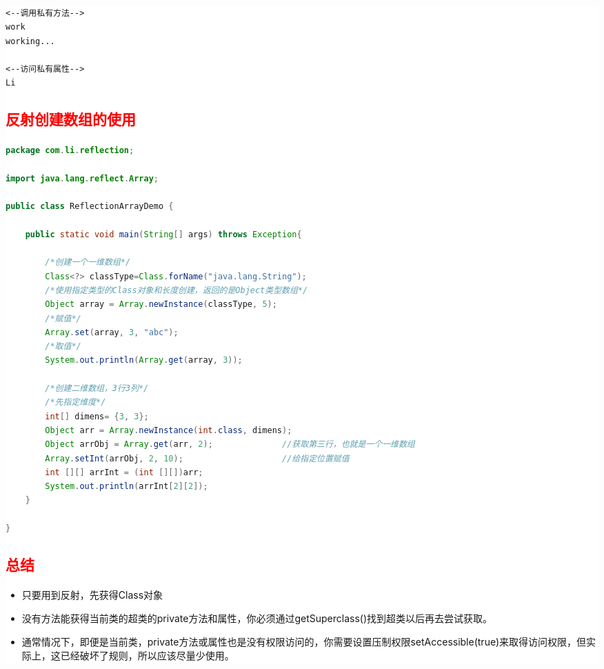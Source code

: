 ```
<--调用私有方法-->
work
working...

<--访问私有属性-->
Li

```

## <font color="red">反射创建数组的使用</font>

```java
package com.li.reflection;

import java.lang.reflect.Array;

public class ReflectionArrayDemo {

	public static void main(String[] args) throws Exception{

		/*创建一个一维数组*/
		Class<?> classType=Class.forName("java.lang.String");
		/*使用指定类型的Class对象和长度创建，返回的是Object类型数组*/
		Object array = Array.newInstance(classType, 5);
		/*赋值*/
		Array.set(array, 3, "abc");
		/*取值*/
		System.out.println(Array.get(array, 3));
		
		/*创建二维数组，3行3列*/
		/*先指定维度*/
		int[] dimens= {3, 3};
		Object arr = Array.newInstance(int.class, dimens);
		Object arrObj = Array.get(arr, 2);              //获取第三行，也就是一个一维数组
		Array.setInt(arrObj, 2, 10);                    //给指定位置赋值
		int [][] arrInt = (int [][])arr;
		System.out.println(arrInt[2][2]);
	}

}

```

## <font color="red">总结</font>

- 只要用到反射，先获得Class对象

- 没有方法能获得当前类的超类的private方法和属性，你必须通过getSuperclass()找到超类以后再去尝试获取。

- 通常情况下，即便是当前类，private方法或属性也是没有权限访问的，你需要设置压制权限setAccessible(true)来取得访问权限，但实际上，这已经破坏了规则，所以应该尽量少使用。